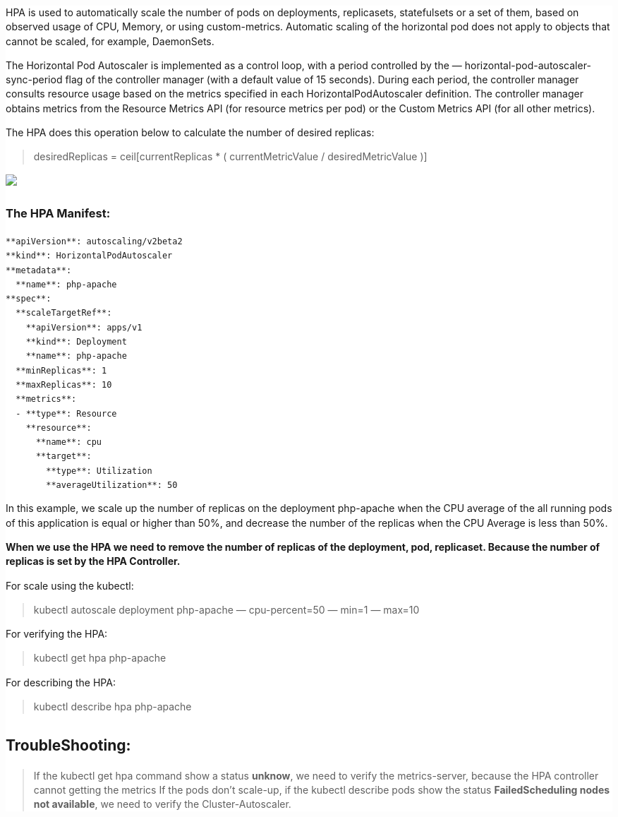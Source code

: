 HPA is used to automatically scale the number of pods on deployments, replicasets, statefulsets or a set of them, based on observed usage of CPU, Memory, or using custom-metrics. Automatic scaling of the horizontal pod does not apply to objects that cannot be scaled, for example, DaemonSets.

The Horizontal Pod Autoscaler is implemented as a control loop, with a period controlled by the — horizontal-pod-autoscaler-sync-period flag of the controller manager (with a default value of 15 seconds). During each period, the controller manager consults resource usage based on the metrics specified in each HorizontalPodAutoscaler definition. The controller manager obtains metrics from the Resource Metrics API (for resource metrics per pod) or the Custom Metrics API (for all other metrics).

The HPA does this operation below to calculate the number of desired replicas:
> desiredReplicas = ceil[currentReplicas * ( currentMetricValue / desiredMetricValue )]

![](https://cdn-images-1.medium.com/max/3200/0*5zYNBt7tkGcRV6_3)

### The HPA Manifest:

    **apiVersion**: autoscaling/v2beta2
    **kind**: HorizontalPodAutoscaler
    **metadata**:
      **name**: php-apache
    **spec**:
      **scaleTargetRef**:
        **apiVersion**: apps/v1
        **kind**: Deployment
        **name**: php-apache
      **minReplicas**: 1
      **maxReplicas**: 10
      **metrics**:
      - **type**: Resource
        **resource**:
          **name**: cpu
          **target**:
            **type**: Utilization
            **averageUtilization**: 50

In this example, we scale up the number of replicas on the deployment php-apache when the CPU average of the all running pods of this application is equal or higher than 50%, and decrease the number of the replicas when the CPU Average is less than 50%.

**When we use the HPA we need to remove the number of replicas of the deployment, pod, replicaset. Because the number of replicas is set by the HPA Controller.**

For scale using the kubectl:
> kubectl autoscale deployment php-apache — cpu-percent=50 — min=1 — max=10

For verifying the HPA:
> kubectl get hpa php-apache

For describing the HPA:
> kubectl describe hpa php-apache

## TroubleShooting:
> If the kubectl get hpa command show a status **unknow**, we need to verify the metrics-server, because the HPA controller cannot getting the metrics
> If the pods don’t scale-up, if the kubectl describe pods show the status **FailedScheduling nodes not available**, we need to verify the Cluster-Autoscaler.
